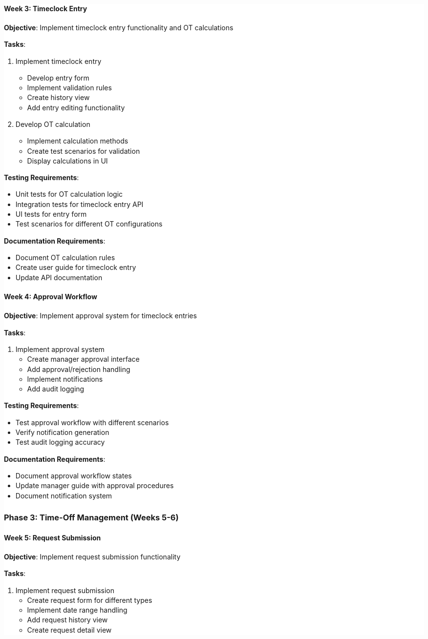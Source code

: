 #### Week 3: Timeclock Entry
**Objective**: Implement timeclock entry functionality and OT calculations

**Tasks**:
1. Implement timeclock entry
   - Develop entry form
   - Implement validation rules
   - Create history view
   - Add entry editing functionality

2. Develop OT calculation
   - Implement calculation methods
   - Create test scenarios for validation
   - Display calculations in UI

**Testing Requirements**:
- Unit tests for OT calculation logic
- Integration tests for timeclock entry API
- UI tests for entry form
- Test scenarios for different OT configurations

**Documentation Requirements**:
- Document OT calculation rules
- Create user guide for timeclock entry
- Update API documentation

#### Week 4: Approval Workflow
**Objective**: Implement approval system for timeclock entries

**Tasks**:
1. Implement approval system
   - Create manager approval interface
   - Add approval/rejection handling
   - Implement notifications
   - Add audit logging

**Testing Requirements**:
- Test approval workflow with different scenarios
- Verify notification generation
- Test audit logging accuracy

**Documentation Requirements**:
- Document approval workflow states
- Update manager guide with approval procedures
- Document notification system

### Phase 3: Time-Off Management (Weeks 5-6)

#### Week 5: Request Submission
**Objective**: Implement request submission functionality

**Tasks**:
1. Implement request submission
   - Create request form for different types
   - Implement date range handling
   - Add request history view
   - Create request detail view
